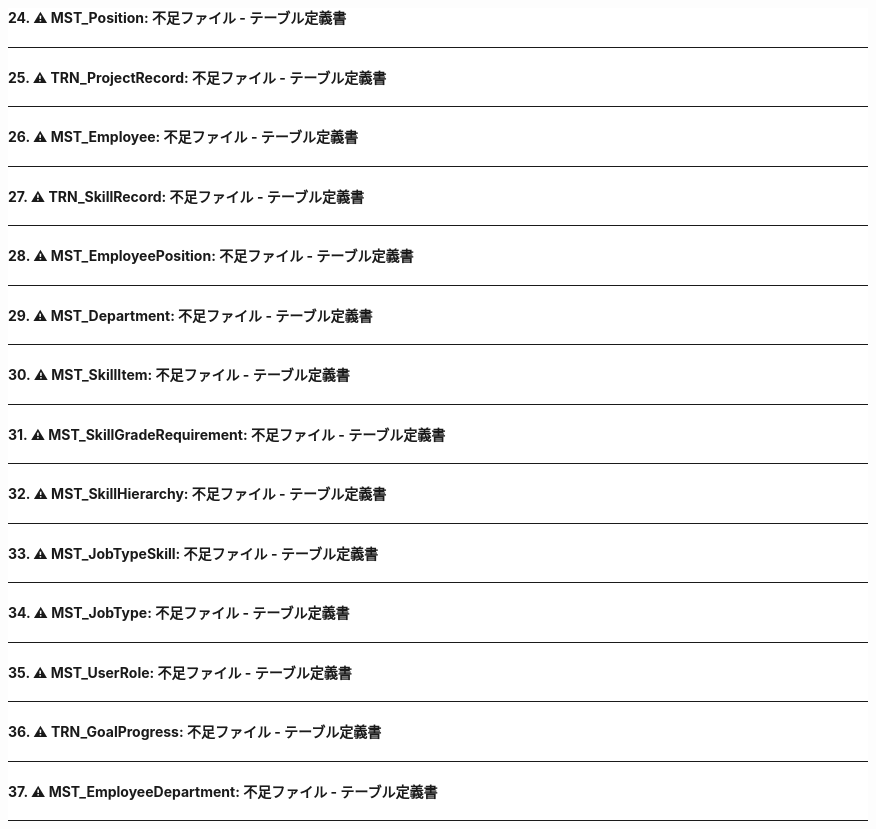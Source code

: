 
#### 24. ⚠️ MST_Position: 不足ファイル - テーブル定義書

---

#### 25. ⚠️ TRN_ProjectRecord: 不足ファイル - テーブル定義書

---

#### 26. ⚠️ MST_Employee: 不足ファイル - テーブル定義書

---

#### 27. ⚠️ TRN_SkillRecord: 不足ファイル - テーブル定義書

---

#### 28. ⚠️ MST_EmployeePosition: 不足ファイル - テーブル定義書

---

#### 29. ⚠️ MST_Department: 不足ファイル - テーブル定義書

---

#### 30. ⚠️ MST_SkillItem: 不足ファイル - テーブル定義書

---

#### 31. ⚠️ MST_SkillGradeRequirement: 不足ファイル - テーブル定義書

---

#### 32. ⚠️ MST_SkillHierarchy: 不足ファイル - テーブル定義書

---

#### 33. ⚠️ MST_JobTypeSkill: 不足ファイル - テーブル定義書

---

#### 34. ⚠️ MST_JobType: 不足ファイル - テーブル定義書

---

#### 35. ⚠️ MST_UserRole: 不足ファイル - テーブル定義書

---

#### 36. ⚠️ TRN_GoalProgress: 不足ファイル - テーブル定義書

---

#### 37. ⚠️ MST_EmployeeDepartment: 不足ファイル - テーブル定義書

---